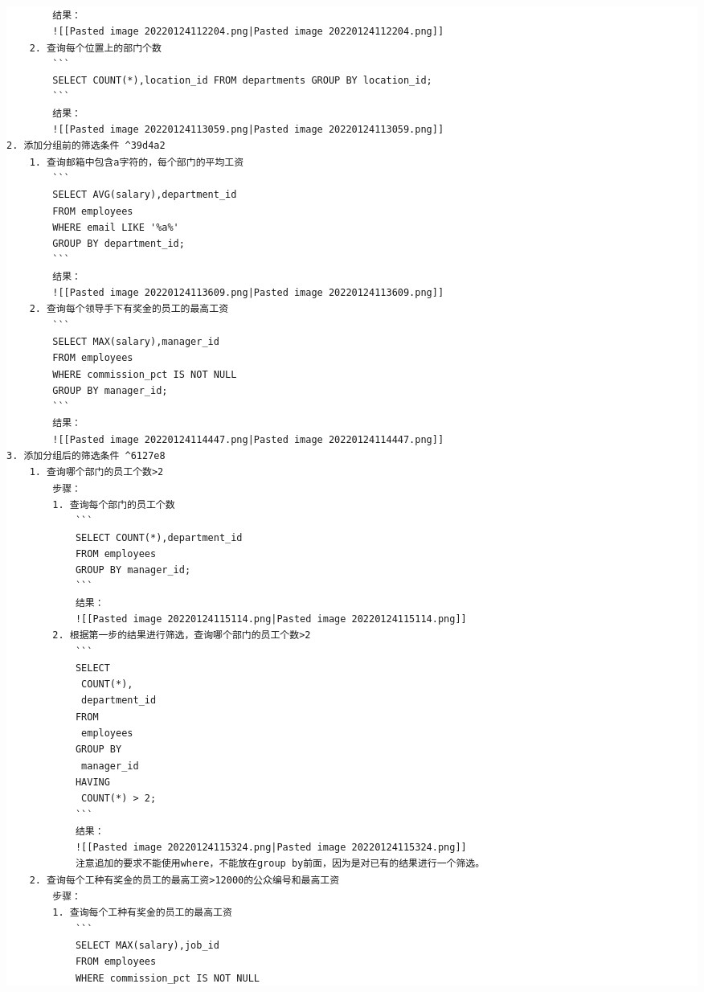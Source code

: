 			结果：
			![[Pasted image 20220124112204.png|Pasted image 20220124112204.png]]
		2. 查询每个位置上的部门个数
			```
			SELECT COUNT(*),location_id FROM departments GROUP BY location_id;
			```
			结果：
			![[Pasted image 20220124113059.png|Pasted image 20220124113059.png]]
	2. 添加分组前的筛选条件 ^39d4a2
		1. 查询邮箱中包含a字符的，每个部门的平均工资
			```
			SELECT AVG(salary),department_id
			FROM employees
			WHERE email LIKE '%a%'
			GROUP BY department_id;
			```
			结果：
			![[Pasted image 20220124113609.png|Pasted image 20220124113609.png]]
		2. 查询每个领导手下有奖金的员工的最高工资
			```
			SELECT MAX(salary),manager_id
			FROM employees
			WHERE commission_pct IS NOT NULL
			GROUP BY manager_id;
			```
			结果：
			![[Pasted image 20220124114447.png|Pasted image 20220124114447.png]]			
	3. 添加分组后的筛选条件 ^6127e8
		1. 查询哪个部门的员工个数>2
			步骤：
			1. 查询每个部门的员工个数
				```
				SELECT COUNT(*),department_id
				FROM employees
				GROUP BY manager_id;
				```
				结果：
				![[Pasted image 20220124115114.png|Pasted image 20220124115114.png]]
			2. 根据第一步的结果进行筛选，查询哪个部门的员工个数>2
				```
				SELECT
				 COUNT(*),
				 department_id
				FROM
				 employees
				GROUP BY
				 manager_id
				HAVING
				 COUNT(*) > 2;
				```
				结果：
				![[Pasted image 20220124115324.png|Pasted image 20220124115324.png]]
				注意追加的要求不能使用where，不能放在group by前面，因为是对已有的结果进行一个筛选。
		2. 查询每个工种有奖金的员工的最高工资>12000的公众编号和最高工资
			步骤：
			1. 查询每个工种有奖金的员工的最高工资
				```
				SELECT MAX(salary),job_id
				FROM employees
				WHERE commission_pct IS NOT NULL